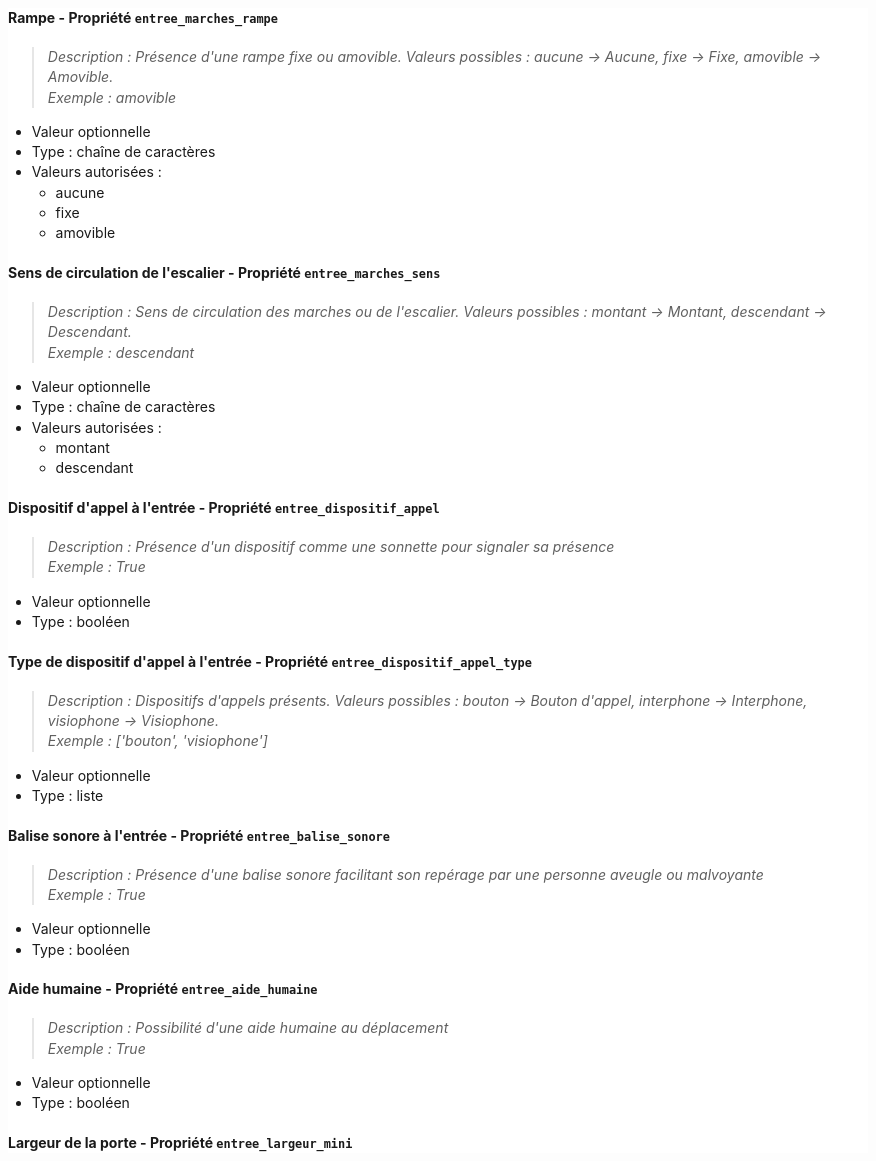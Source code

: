 #### Rampe - Propriété `entree_marches_rampe`

> *Description : Présence d'une rampe fixe ou amovible. Valeurs possibles : aucune -> Aucune, fixe -> Fixe, amovible -> Amovible.*<br/>*Exemple : amovible*
- Valeur optionnelle
- Type : chaîne de caractères
- Valeurs autorisées : 
    - aucune
    - fixe
    - amovible

#### Sens de circulation de l'escalier - Propriété `entree_marches_sens`

> *Description : Sens de circulation des marches ou de l'escalier. Valeurs possibles : montant -> Montant, descendant -> Descendant.*<br/>*Exemple : descendant*
- Valeur optionnelle
- Type : chaîne de caractères
- Valeurs autorisées : 
    - montant
    - descendant

#### Dispositif d'appel à l'entrée - Propriété `entree_dispositif_appel`

> *Description : Présence d'un dispositif comme une sonnette pour signaler sa présence*<br/>*Exemple : True*
- Valeur optionnelle
- Type : booléen

#### Type de dispositif d'appel à l'entrée - Propriété `entree_dispositif_appel_type`

> *Description : Dispositifs d'appels présents. Valeurs possibles : bouton -> Bouton d'appel, interphone -> Interphone, visiophone -> Visiophone.*<br/>*Exemple : ['bouton', 'visiophone']*
- Valeur optionnelle
- Type : liste

#### Balise sonore à l'entrée - Propriété `entree_balise_sonore`

> *Description : Présence d'une balise sonore facilitant son repérage par une personne aveugle ou malvoyante*<br/>*Exemple : True*
- Valeur optionnelle
- Type : booléen

#### Aide humaine - Propriété `entree_aide_humaine`

> *Description : Possibilité d'une aide humaine au déplacement*<br/>*Exemple : True*
- Valeur optionnelle
- Type : booléen

#### Largeur de la porte - Propriété `entree_largeur_mini`
